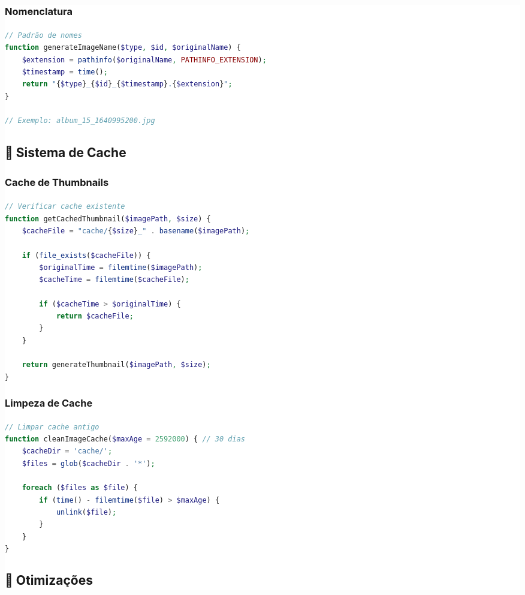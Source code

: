 ### **Nomenclatura**
```php
// Padrão de nomes
function generateImageName($type, $id, $originalName) {
    $extension = pathinfo($originalName, PATHINFO_EXTENSION);
    $timestamp = time();
    return "{$type}_{$id}_{$timestamp}.{$extension}";
}

// Exemplo: album_15_1640995200.jpg
```

## 🔄 Sistema de Cache

### **Cache de Thumbnails**
```php
// Verificar cache existente
function getCachedThumbnail($imagePath, $size) {
    $cacheFile = "cache/{$size}_" . basename($imagePath);
    
    if (file_exists($cacheFile)) {
        $originalTime = filemtime($imagePath);
        $cacheTime = filemtime($cacheFile);
        
        if ($cacheTime > $originalTime) {
            return $cacheFile;
        }
    }
    
    return generateThumbnail($imagePath, $size);
}
```

### **Limpeza de Cache**
```php
// Limpar cache antigo
function cleanImageCache($maxAge = 2592000) { // 30 dias
    $cacheDir = 'cache/';
    $files = glob($cacheDir . '*');
    
    foreach ($files as $file) {
        if (time() - filemtime($file) > $maxAge) {
            unlink($file);
        }
    }
}
```

## 🚀 Otimizações
